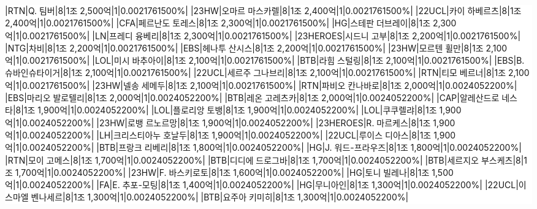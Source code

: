 |RTN|Q. 팀버|8|1조 2,500억|1|0.0021761500%|
|23HW|오마르 마스카렐|8|1조 2,400억|1|0.0021761500%|
|22UCL|카이 하베르츠|8|1조 2,400억|1|0.0021761500%|
|CFA|페르난도 토레스|8|1조 2,300억|1|0.0021761500%|
|HG|스테판 더브레이|8|1조 2,300억|1|0.0021761500%|
|LN|프레디 융베리|8|1조 2,300억|1|0.0021761500%|
|23HEROES|시드니 고부|8|1조 2,200억|1|0.0021761500%|
|NTG|차비|8|1조 2,200억|1|0.0021761500%|
|EBS|헤나투 산시스|8|1조 2,200억|1|0.0021761500%|
|23HW|모르텐 휠만|8|1조 2,100억|1|0.0021761500%|
|LOL|미시 바추아이|8|1조 2,100억|1|0.0021761500%|
|BTB|라힘 스털링|8|1조 2,100억|1|0.0021761500%|
|EBS|B. 슈바인슈타이거|8|1조 2,100억|1|0.0021761500%|
|22UCL|세르주 그나브리|8|1조 2,100억|1|0.0021761500%|
|RTN|티모 베르너|8|1조 2,100억|1|0.0021761500%|
|23HW|넬송 세메두|8|1조 2,100억|1|0.0021761500%|
|RTN|파비오 칸나바로|8|1조 2,000억|1|0.0024052200%|
|EBS|마리오 발로텔리|8|1조 2,000억|1|0.0024052200%|
|BTB|레온 고레츠카|8|1조 2,000억|1|0.0024052200%|
|CAP|알레산드로 네스타|8|1조 1,900억|1|0.0024052200%|
|LOL|플로리앙 토뱅|8|1조 1,900억|1|0.0024052200%|
|LOL|쿠쿠렐랴|8|1조 1,900억|1|0.0024052200%|
|23HW|로뱅 르노르망|8|1조 1,900억|1|0.0024052200%|
|23HEROES|R. 마르케스|8|1조 1,900억|1|0.0024052200%|
|LH|크리스티아누 호날두|8|1조 1,900억|1|0.0024052200%|
|22UCL|루이스 디아스|8|1조 1,900억|1|0.0024052200%|
|BTB|프랑크 리베리|8|1조 1,800억|1|0.0024052200%|
|HG|J. 워드-프라우즈|8|1조 1,800억|1|0.0024052200%|
|RTN|모이 고메스|8|1조 1,700억|1|0.0024052200%|
|BTB|디디에 드로그바|8|1조 1,700억|1|0.0024052200%|
|BTB|세르지오 부스케츠|8|1조 1,700억|1|0.0024052200%|
|23HW|F. 바스키로토|8|1조 1,600억|1|0.0024052200%|
|HG|토니 빌레나|8|1조 1,500억|1|0.0024052200%|
|FA|E. 추포-모팅|8|1조 1,400억|1|0.0024052200%|
|HG|무니아인|8|1조 1,300억|1|0.0024052200%|
|22UCL|이스마엘 벤나세르|8|1조 1,300억|1|0.0024052200%|
|BTB|요주아 키미히|8|1조 1,300억|1|0.0024052200%|